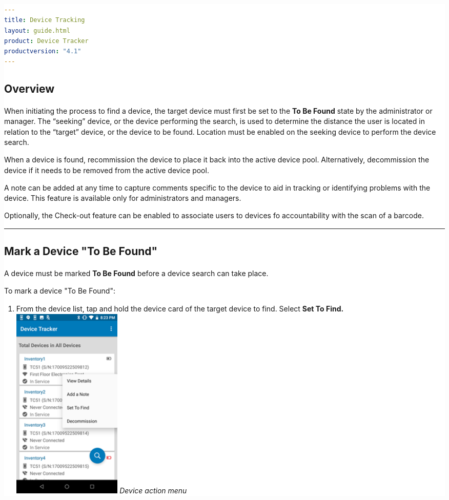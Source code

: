 ```yaml
---
title: Device Tracking
layout: guide.html
product: Device Tracker
productversion: "4.1"
---
```


## Overview

When initiating the process to find a device, the target device must first be set to the **To Be Found** state by the administrator or manager. The “seeking” device, or the device performing the search, is used to determine the distance the user is located in relation to the “target” device, or the device to be found. Location must be enabled on the seeking device to perform the device search.

When a device is found, recommission the device to place it back into the active device pool. Alternatively, decommission the device if it needs to be removed from the active device pool.

A note can be added at any time to capture comments specific to the device to aid in tracking or identifying problems with the device. This feature is available only for administrators and managers.

Optionally, the Check-out feature can be enabled to associate users to devices fo accountability with the scan of a barcode.


-----

## Mark a Device "To Be Found"

A device must be marked **To Be Found** before a device search can take place. 
<p>To mark a device "To Be Found":</p>

1. From the device list, tap and hold the device card of the target device to find. Select **Set To Find.**
   <img style="height:350px" src="device-action-menu.png" />
   <i>Device action menu</i>
